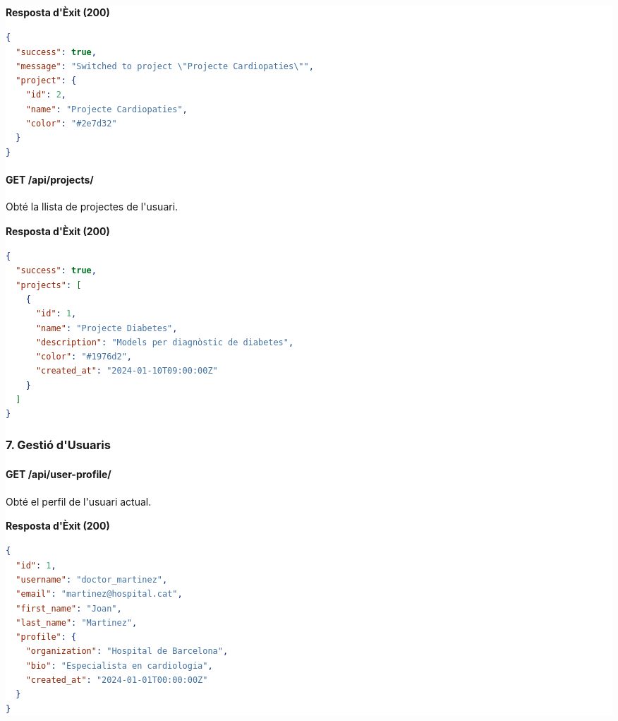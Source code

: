 **Resposta d'Èxit (200)**
```json
{
  "success": true,
  "message": "Switched to project \"Projecte Cardiopaties\"",
  "project": {
    "id": 2,
    "name": "Projecte Cardiopaties",
    "color": "#2e7d32"
  }
}
```

#### GET /api/projects/
Obté la llista de projectes de l'usuari.

**Resposta d'Èxit (200)**
```json
{
  "success": true,
  "projects": [
    {
      "id": 1,
      "name": "Projecte Diabetes",
      "description": "Models per diagnòstic de diabetes",
      "color": "#1976d2",
      "created_at": "2024-01-10T09:00:00Z"
    }
  ]
}
```

### 7. Gestió d'Usuaris

#### GET /api/user-profile/
Obté el perfil de l'usuari actual.

**Resposta d'Èxit (200)**
```json
{
  "id": 1,
  "username": "doctor_martinez",
  "email": "martinez@hospital.cat",
  "first_name": "Joan",
  "last_name": "Martinez",
  "profile": {
    "organization": "Hospital de Barcelona",
    "bio": "Especialista en cardiologia",
    "created_at": "2024-01-01T00:00:00Z"
  }
}
```
